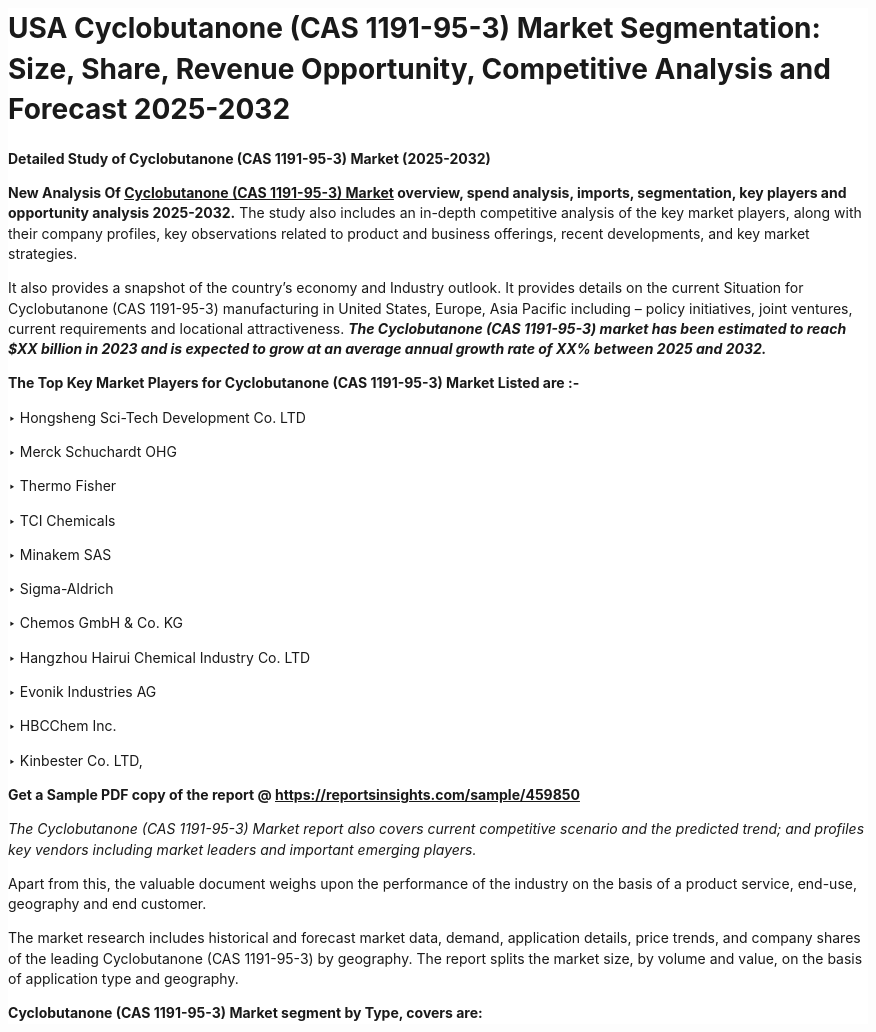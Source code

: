 # USA Cyclobutanone (CAS 1191-95-3) Market Segmentation: Size, Share, Revenue Opportunity, Competitive Analysis and Forecast 2025-2032

<strong>Detailed Study of Cyclobutanone (CAS 1191-95-3) Market (2025-2032)</strong>

<strong>New Analysis Of <a href=https://www.reportsinsights.com/sample/459850>Cyclobutanone (CAS 1191-95-3) Market</a> overview, spend analysis, imports, segmentation, key players and opportunity analysis 2025-2032.</strong> The study also includes an in-depth competitive analysis of the key market players, along with their company profiles, key observations related to product and business offerings, recent developments, and key market strategies.

It also provides a snapshot of the country’s economy and Industry outlook. It provides details on the current Situation for Cyclobutanone (CAS 1191-95-3) manufacturing in United States, Europe, Asia Pacific including – policy initiatives, joint ventures, current requirements and locational attractiveness. <strong><em>The Cyclobutanone (CAS 1191-95-3) market has been estimated to reach $XX billion in 2023 and is expected to grow at an average annual growth rate of XX% between 2025 and 2032.</em></strong>

<strong>The Top Key Market Players for Cyclobutanone (CAS 1191-95-3) Market Listed are :-</strong> 

‣ Hongsheng Sci-Tech Development Co. LTD

‣ Merck Schuchardt OHG

‣ Thermo Fisher

‣ TCI Chemicals

‣ Minakem SAS

‣ Sigma-Aldrich

‣ Chemos GmbH & Co. KG

‣ Hangzhou Hairui Chemical Industry Co. LTD

‣ Evonik Industries AG

‣ HBCChem Inc.

‣ Kinbester Co. LTD,

<strong>Get a Sample PDF copy of the report @ <a href=https://reportsinsights.com/sample/459850>https://reportsinsights.com/sample/459850</a></strong>

<em>The Cyclobutanone (CAS 1191-95-3) Market report also covers current competitive scenario and the predicted trend; and profiles key vendors including market leaders and important emerging players.</em>

Apart from this, the valuable document weighs upon the performance of the industry on the basis of a product service, end-use, geography and end customer.

The market research includes historical and forecast market data, demand, application details, price trends, and company shares of the leading Cyclobutanone (CAS 1191-95-3) by geography. The report splits the market size, by volume and value, on the basis of application type and geography.

<strong>Cyclobutanone (CAS 1191-95-3) Market segment by Type, covers are:</strong>
